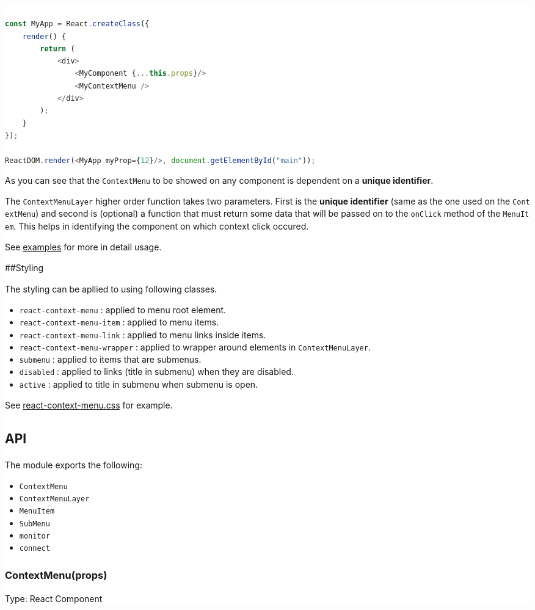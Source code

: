 ```js

const MyApp = React.createClass({
    render() {
        return (
            <div>
                <MyComponent {...this.props}/>
                <MyContextMenu />
            </div>
        );
    }
});

ReactDOM.render(<MyApp myProp={12}/>, document.getElementById("main"));
```

As you can see that the `ContextMenu` to be showed on any component is dependent on a **unique identifier**.

The `ContextMenuLayer` higher order function takes two parameters. First is the **unique identifier** (same as the one used on the `ContextMenu`) and second is (optional) a function that must return some data that will be passed on to the `onClick` method of the `MenuItem`. This helps in identifying the component on which context click occured.

See [examples](./examples) for more in detail usage.

##Styling

The styling can be apllied to using following classes.

- `react-context-menu` : applied to menu root element.
- `react-context-menu-item` : applied to menu items.
- `react-context-menu-link` : applied to menu links inside items.
- `react-context-menu-wrapper` : applied to wrapper around elements in `ContextMenuLayer`.
- `submenu` : applied to items that are submenus.
- `disabled` : applied to links (title in submenu) when they are disabled.
- `active` : applied to title in submenu when submenu is open.

See [react-context-menu.css](./examples/react-context-menu.css) for example.


## API

The module exports the following:

- `ContextMenu`
- `ContextMenuLayer`
- `MenuItem`
- `SubMenu`
- `monitor`
- `connect`


### ContextMenu(props)

Type: React Component
